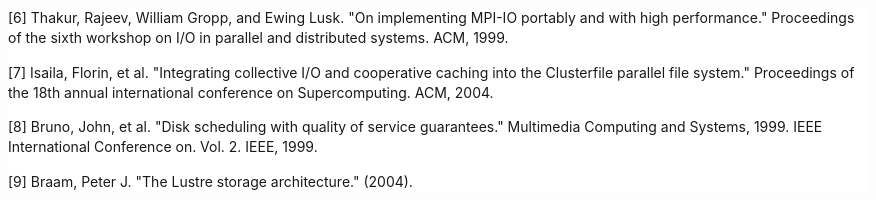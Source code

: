 [6] Thakur, Rajeev, William Gropp, and Ewing Lusk. "On implementing MPI-IO portably and with high performance." Proceedings of the sixth workshop on I/O in parallel and distributed systems. ACM, 1999.

[7] Isaila, Florin, et al. "Integrating collective I/O and cooperative caching into the Clusterfile parallel file system." Proceedings of the 18th annual international conference on Supercomputing. ACM, 2004.

[8] Bruno, John, et al. "Disk scheduling with quality of service guarantees." Multimedia Computing and Systems, 1999. IEEE International Conference on. Vol. 2. IEEE, 1999.

[9] Braam, Peter J. "The Lustre storage architecture." (2004).

